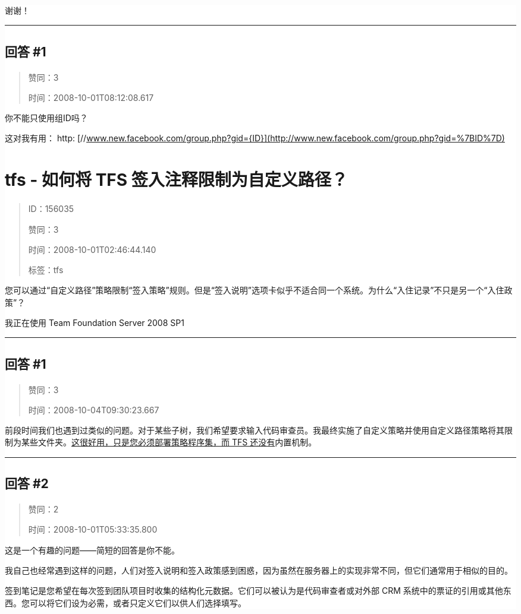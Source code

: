 谢谢！

* * *

## 回答 #1

> 赞同：3
> 
> 时间：2008-10-01T08:12:08.617

你不能只使用组ID吗？

这对我有用： http: [//www.new.facebook.com/group.php?gid={ID}](http://www.new.facebook.com/group.php?gid=%7BID%7D)

# tfs - 如何将 TFS 签入注释限制为自定义路径？

> ID：156035
> 
> 赞同：3
> 
> 时间：2008-10-01T02:46:44.140
> 
> 标签：tfs

您可以通过“自定义路径”策略限制“签入策略”规则。但是“签入说明”选项卡似乎不适合同一个系统。为什么“入住记录”不只是另一个“入住政策”？

我正在使用 Team Foundation Server 2008 SP1

* * *

## 回答 #1

> 赞同：3
> 
> 时间：2008-10-04T09:30:23.667

前段时间我们也遇到过类似的问题。对于某些子树，我们希望要求输入代码审查员。我最终实施了自定义策略并使用自定义路径策略将其限制为某些文件夹。[这很好用，只是您必须部署策略程序集，而 TFS 还没有](http://blogs.msdn.com/bharry/archive/2008/10/01/preview-of-the-next-tfs-power-tools-release.aspx)内置机制。

* * *

## 回答 #2

> 赞同：2
> 
> 时间：2008-10-01T05:33:35.800

这是一个有趣的问题——简短的回答是你不能。

我自己也经常遇到这样的问题，人们对签入说明和签入政策感到困惑，因为虽然在服务器上的实现非常不同，但它们通常用于相似的目的。

签到笔记是您希望在每次签到团队项目时收集的结构化元数据。它们可以被认为是代码审查者或对外部 CRM 系统中的票证的引用或其他东西。您可以将它们设为必需，或者只定义它们以供人们选择填写。
